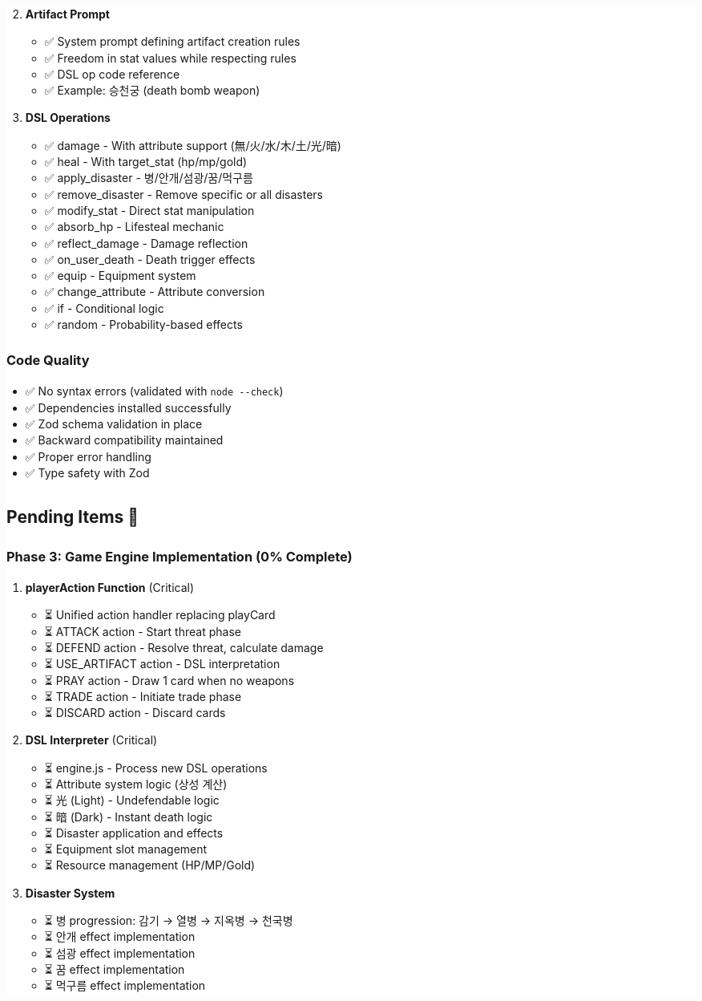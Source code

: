 2. **Artifact Prompt**
   - ✅ System prompt defining artifact creation rules
   - ✅ Freedom in stat values while respecting rules
   - ✅ DSL op code reference
   - ✅ Example: 승천궁 (death bomb weapon)

3. **DSL Operations**
   - ✅ damage - With attribute support (無/火/水/木/土/光/暗)
   - ✅ heal - With target_stat (hp/mp/gold)
   - ✅ apply_disaster - 병/안개/섬광/꿈/먹구름
   - ✅ remove_disaster - Remove specific or all disasters
   - ✅ modify_stat - Direct stat manipulation
   - ✅ absorb_hp - Lifesteal mechanic
   - ✅ reflect_damage - Damage reflection
   - ✅ on_user_death - Death trigger effects
   - ✅ equip - Equipment system
   - ✅ change_attribute - Attribute conversion
   - ✅ if - Conditional logic
   - ✅ random - Probability-based effects

### Code Quality

- ✅ No syntax errors (validated with `node --check`)
- ✅ Dependencies installed successfully
- ✅ Zod schema validation in place
- ✅ Backward compatibility maintained
- ✅ Proper error handling
- ✅ Type safety with Zod

## Pending Items 🚧

### Phase 3: Game Engine Implementation (0% Complete)

1. **playerAction Function** (Critical)
   - ⏳ Unified action handler replacing playCard
   - ⏳ ATTACK action - Start threat phase
   - ⏳ DEFEND action - Resolve threat, calculate damage
   - ⏳ USE_ARTIFACT action - DSL interpretation
   - ⏳ PRAY action - Draw 1 card when no weapons
   - ⏳ TRADE action - Initiate trade phase
   - ⏳ DISCARD action - Discard cards

2. **DSL Interpreter** (Critical)
   - ⏳ engine.js - Process new DSL operations
   - ⏳ Attribute system logic (상성 계산)
   - ⏳ 光 (Light) - Undefendable logic
   - ⏳ 暗 (Dark) - Instant death logic
   - ⏳ Disaster application and effects
   - ⏳ Equipment slot management
   - ⏳ Resource management (HP/MP/Gold)

3. **Disaster System**
   - ⏳ 병 progression: 감기 → 열병 → 지옥병 → 천국병
   - ⏳ 안개 effect implementation
   - ⏳ 섬광 effect implementation
   - ⏳ 꿈 effect implementation
   - ⏳ 먹구름 effect implementation
